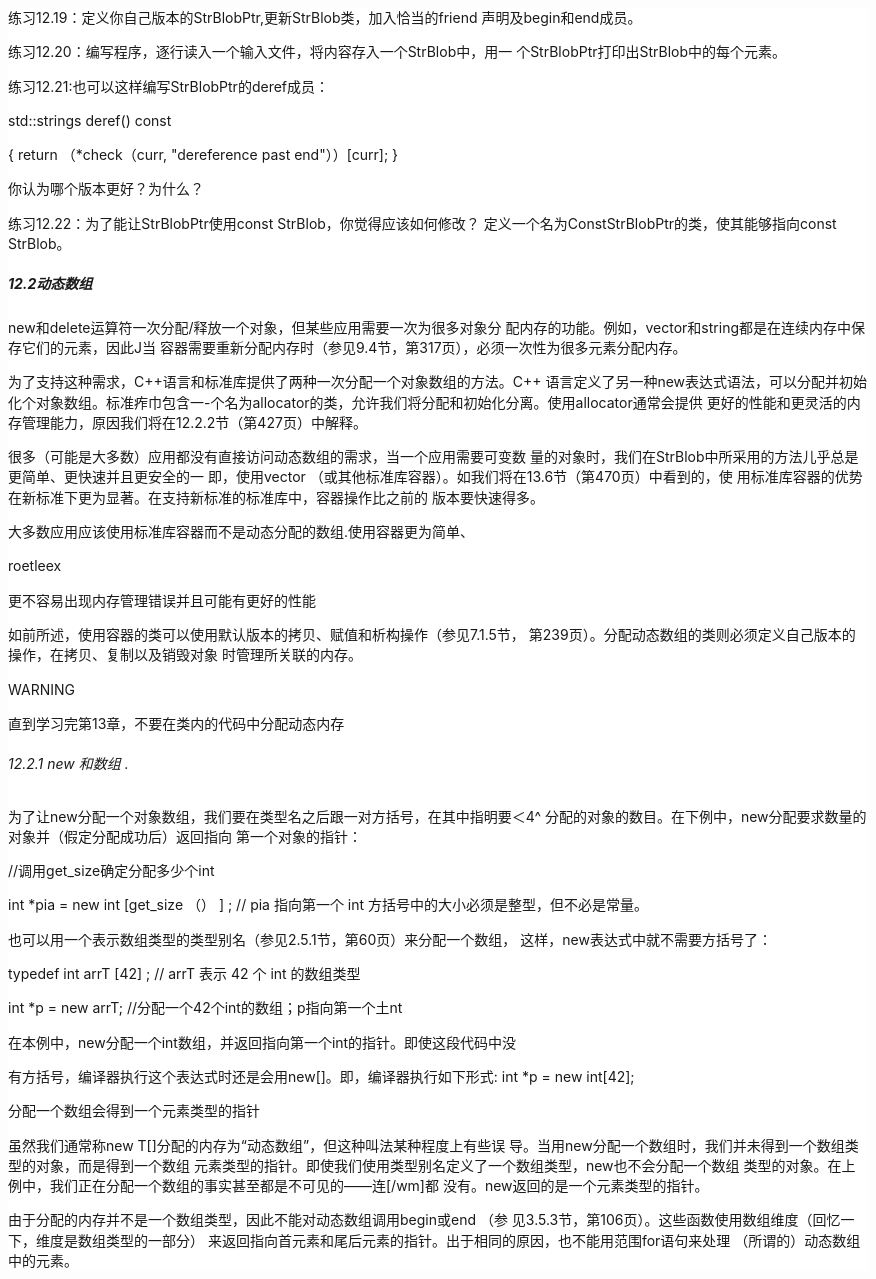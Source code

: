练习12.19：定义你自己版本的StrBlobPtr,更新StrBlob类，加入恰当的friend 声明及begin和end成员。

练习12.20：编写程序，逐行读入一个输入文件，将内容存入一个StrBlob中，用一 个StrBlobPtr打印出StrBlob中的每个元素。

练习12.21:也可以这样编写StrBlobPtr的deref成员：

std::strings deref() const

{ return （*check（curr, "dereference past end"））[curr];    }

你认为哪个版本更好？为什么？

练习12.22：为了能让StrBlobPtr使用const StrBlob，你觉得应该如何修改？ 定义一个名为ConstStrBlobPtr的类，使其能够指向const StrBlob。

##### 12.2动态数组

new和delete运算符一次分配/释放一个对象，但某些应用需要一次为很多对象分 配内存的功能。例如，vector和string都是在连续内存中保存它们的元素，因此J当 容器需要重新分配内存时（参见9.4节，第317页），必须一次性为很多元素分配内存。

为了支持这种需求，C++语言和标准库提供了两种一次分配一个对象数组的方法。C++ 语言定义了另一种new表达式语法，可以分配并初始化个对象数组。标准痄巾包含一-个名为allocator的类，允许我们将分配和初始化分离。使用allocator通常会提供 更好的性能和更灵活的内存管理能力，原因我们将在12.2.2节（第427页）中解释。

很多（可能是大多数）应用都没有直接访问动态数组的需求，当一个应用需要可变数 量的对象时，我们在StrBlob中所采用的方法儿乎总是更简单、更快速并且更安全的一 即，使用vector （或其他标准库容器）。如我们将在13.6节（第470页）中看到的，使 用标准库容器的优势在新标准下更为显著。在支持新标准的标准库中，容器操作比之前的 版本要快速得多。

大多数应用应该使用标准库容器而不是动态分配的数组.使用容器更为简单、

roetleex

更不容易出现内存管理错误并且可能有更好的性能

如前所述，使用容器的类可以使用默认版本的拷贝、赋值和析构操作（参见7.1.5节， 第239页）。分配动态数组的类则必须定义自己版本的操作，在拷贝、复制以及销毁对象 时管理所关联的内存。

WARNING



直到学习完第13章，不要在类内的代码中分配动态内存

###### 12.2.1 new 和数组    .

为了让new分配一个对象数组，我们要在类型名之后跟一对方括号，在其中指明要＜4^ 分配的对象的数目。在下例中，new分配要求数量的对象并（假定分配成功后）返回指向 第一个对象的指针：

//调用get_size确定分配多少个int

int *pia = new int [get_size （） ] ; // pia 指向第一个 int 方括号中的大小必须是整型，但不必是常量。

也可以用一个表示数组类型的类型别名（参见2.5.1节，第60页）来分配一个数组， 这样，new表达式中就不需要方括号了：

typedef int arrT [42] ;    // arrT 表示 42 个 int 的数组类型

int *p = new arrT;    //分配一个42个int的数组；p指向第一个土nt

在本例中，new分配一个int数组，并返回指向第一个int的指针。即使这段代码中没

有方括号，编译器执行这个表达式时还是会用new[]。即，编译器执行如下形式: int *p = new int[42];

分配一个数组会得到一个元素类型的指针

虽然我们通常称new T[]分配的内存为“动态数组”，但这种叫法某种程度上有些误 导。当用new分配一个数组时，我们并未得到一个数组类型的对象，而是得到一个数组 元素类型的指针。即使我们使用类型别名定义了一个数组类型，new也不会分配一个数组 类型的对象。在上例中，我们正在分配一个数组的事实甚至都是不可见的——连[/wm]都 没有。new返回的是一个元素类型的指针。

由于分配的内存并不是一个数组类型，因此不能对动态数组调用begin或end （参 见3.5.3节，第106页）。这些函数使用数组维度（回忆一下，维度是数组类型的一部分） 来返回指向首元素和尾后元素的指针。出于相同的原因，也不能用范围for语句来处理 （所谓的）动态数组中的元素。
